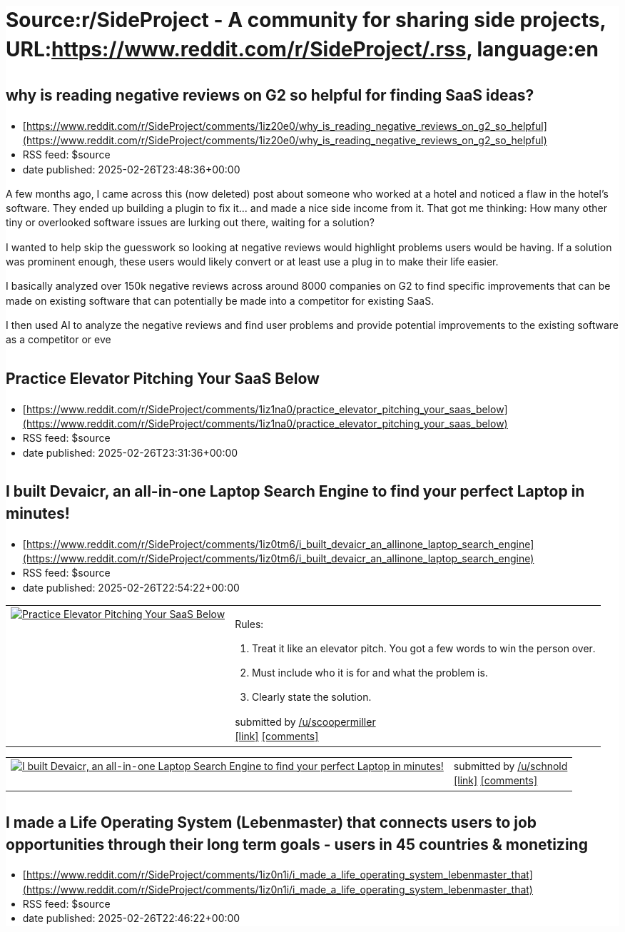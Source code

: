 # Source:r/SideProject - A community for sharing side projects, URL:https://www.reddit.com/r/SideProject/.rss, language:en

## why is reading negative reviews on G2 so helpful for finding SaaS ideas?
 - [https://www.reddit.com/r/SideProject/comments/1iz20e0/why_is_reading_negative_reviews_on_g2_so_helpful](https://www.reddit.com/r/SideProject/comments/1iz20e0/why_is_reading_negative_reviews_on_g2_so_helpful)
 - RSS feed: $source
 - date published: 2025-02-26T23:48:36+00:00

<div class="md"><p>A few months ago, I came across this (now deleted) post about someone who worked at a hotel and noticed a flaw in the hotel’s software. They ended up building a plugin to fix it... and made a nice side income from it. That got me thinking: How many other tiny or overlooked software issues are lurking out there, waiting for a solution?</p> <p>I wanted to help skip the guesswork so looking at negative reviews would highlight problems users would be having. If a solution was prominent enough, these users would likely convert or at least use a plug in to make their life easier.</p> <p>I basically analyzed over 150k negative reviews across around 8000 companies on G2 to find specific improvements that can be made on existing software that can potentially be made into a competitor for existing SaaS.</p> <p>I then used AI to analyze the negative reviews and find user problems and provide potential improvements to the existing software as a competitor or eve

## Practice Elevator Pitching Your SaaS Below
 - [https://www.reddit.com/r/SideProject/comments/1iz1na0/practice_elevator_pitching_your_saas_below](https://www.reddit.com/r/SideProject/comments/1iz1na0/practice_elevator_pitching_your_saas_below)
 - RSS feed: $source
 - date published: 2025-02-26T23:31:36+00:00

<table> <tr><td> <a href="https://www.reddit.com/r/SideProject/comments/1iz1na0/practice_elevator_pitching_your_saas_below/"> <img src="https://preview.redd.it/3pd1q8c7jkle1.jpeg?width=640&amp;crop=smart&amp;auto=webp&amp;s=7eb70a0d76ec6cc641dcfa258259293bb2223760" alt="Practice Elevator Pitching Your SaaS Below" title="Practice Elevator Pitching Your SaaS Below" /> </a> </td><td> <div class="md"><p>Rules:</p> <ol> <li><p>Treat it like an elevator pitch. You got a few words to win the person over. </p></li> <li><p>Must include who it is for and what the problem is. </p></li> <li><p>Clearly state the solution. </p></li> </ol> </div> &#32; submitted by &#32; <a href="https://www.reddit.com/user/scoopermiller"> /u/scoopermiller </a> <br/> <span><a href="https://i.redd.it/3pd1q8c7jkle1.jpeg">[link]</a></span> &#32; <span><a href="https://www.reddit.com/r/SideProject/comments/1iz1na0/practice_elevator_pitching_your_saas_below/">[comments]</a></span> </td></tr>

## I built Devaicr, an all-in-one Laptop Search Engine to find your perfect Laptop in minutes!
 - [https://www.reddit.com/r/SideProject/comments/1iz0tm6/i_built_devaicr_an_allinone_laptop_search_engine](https://www.reddit.com/r/SideProject/comments/1iz0tm6/i_built_devaicr_an_allinone_laptop_search_engine)
 - RSS feed: $source
 - date published: 2025-02-26T22:54:22+00:00

<table> <tr><td> <a href="https://www.reddit.com/r/SideProject/comments/1iz0tm6/i_built_devaicr_an_allinone_laptop_search_engine/"> <img src="https://preview.redd.it/uwp08o3hckle1.png?width=640&amp;crop=smart&amp;auto=webp&amp;s=9d717206d779fe5ff2a5ce60f5a0309868988ee5" alt="I built Devaicr, an all-in-one Laptop Search Engine to find your perfect Laptop in minutes!" title="I built Devaicr, an all-in-one Laptop Search Engine to find your perfect Laptop in minutes!" /> </a> </td><td> &#32; submitted by &#32; <a href="https://www.reddit.com/user/schnold"> /u/schnold </a> <br/> <span><a href="https://i.redd.it/uwp08o3hckle1.png">[link]</a></span> &#32; <span><a href="https://www.reddit.com/r/SideProject/comments/1iz0tm6/i_built_devaicr_an_allinone_laptop_search_engine/">[comments]</a></span> </td></tr></table>

## I made a Life Operating System (Lebenmaster) that connects users to job opportunities through their long term goals - users in 45 countries & monetizing
 - [https://www.reddit.com/r/SideProject/comments/1iz0n1i/i_made_a_life_operating_system_lebenmaster_that](https://www.reddit.com/r/SideProject/comments/1iz0n1i/i_made_a_life_operating_system_lebenmaster_that)
 - RSS feed: $source
 - date published: 2025-02-26T22:46:22+00:00
